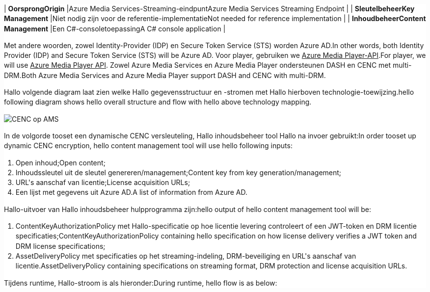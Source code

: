 | <span data-ttu-id="57267-235">**Oorsprong**</span><span class="sxs-lookup"><span data-stu-id="57267-235">**Origin**</span></span> |<span data-ttu-id="57267-236">Azure Media Services-Streaming-eindpunt</span><span class="sxs-lookup"><span data-stu-id="57267-236">Azure Media Services Streaming Endpoint</span></span> |
| <span data-ttu-id="57267-237">**Sleutelbeheer**</span><span class="sxs-lookup"><span data-stu-id="57267-237">**Key Management**</span></span> |<span data-ttu-id="57267-238">Niet nodig zijn voor de referentie-implementatie</span><span class="sxs-lookup"><span data-stu-id="57267-238">Not needed for reference implementation</span></span> |
| <span data-ttu-id="57267-239">**Inhoudbeheer**</span><span class="sxs-lookup"><span data-stu-id="57267-239">**Content Management**</span></span> |<span data-ttu-id="57267-240">Een C#-consoletoepassing</span><span class="sxs-lookup"><span data-stu-id="57267-240">A C# console application</span></span> |

<span data-ttu-id="57267-241">Met andere woorden, zowel Identity-Provider (IDP) en Secure Token Service (STS) worden Azure AD.</span><span class="sxs-lookup"><span data-stu-id="57267-241">In other words, both Identity Provider (IDP) and Secure Token Service (STS) will be Azure AD.</span></span> <span data-ttu-id="57267-242">Voor player, gebruiken we [Azure Media Player-API](http://amp.azure.net/libs/amp/latest/docs/).</span><span class="sxs-lookup"><span data-stu-id="57267-242">For player, we will use [Azure Media Player API](http://amp.azure.net/libs/amp/latest/docs/).</span></span> <span data-ttu-id="57267-243">Zowel Azure Media Services en Azure Media Player ondersteunen DASH en CENC met multi-DRM.</span><span class="sxs-lookup"><span data-stu-id="57267-243">Both Azure Media Services and Azure Media Player support DASH and CENC with multi-DRM.</span></span>

<span data-ttu-id="57267-244">Hallo volgende diagram laat zien welke Hallo gegevensstructuur en -stromen met Hallo hierboven technologie-toewijzing.</span><span class="sxs-lookup"><span data-stu-id="57267-244">hello following diagram shows hello overall structure and flow with hello above technology mapping.</span></span>

![CENC op AMS](./media/media-services-cenc-with-multidrm-access-control/media-services-cenc-subsystem-on-AMS-platform.png)

<span data-ttu-id="57267-246">In de volgorde tooset een dynamische CENC versleuteling, Hallo inhoudsbeheer tool Hallo na invoer gebruikt:</span><span class="sxs-lookup"><span data-stu-id="57267-246">In order tooset up dynamic CENC encryption, hello content management tool will use hello following inputs:</span></span>

1. <span data-ttu-id="57267-247">Open inhoud;</span><span class="sxs-lookup"><span data-stu-id="57267-247">Open content;</span></span>
2. <span data-ttu-id="57267-248">Inhoudssleutel uit de sleutel genereren/management;</span><span class="sxs-lookup"><span data-stu-id="57267-248">Content key from key generation/management;</span></span>
3. <span data-ttu-id="57267-249">URL's aanschaf van licentie;</span><span class="sxs-lookup"><span data-stu-id="57267-249">License acquisition URLs;</span></span>
4. <span data-ttu-id="57267-250">Een lijst met gegevens uit Azure AD.</span><span class="sxs-lookup"><span data-stu-id="57267-250">A list of information from Azure AD.</span></span>

<span data-ttu-id="57267-251">Hallo-uitvoer van Hallo inhoudsbeheer hulpprogramma zijn:</span><span class="sxs-lookup"><span data-stu-id="57267-251">hello output of hello content management tool will be:</span></span>

1. <span data-ttu-id="57267-252">ContentKeyAuthorizationPolicy met Hallo-specificatie op hoe licentie levering controleert of een JWT-token en DRM licentie specificaties;</span><span class="sxs-lookup"><span data-stu-id="57267-252">ContentKeyAuthorizationPolicy containing hello specification on how license delivery verifies a JWT token and DRM license specifications;</span></span>
2. <span data-ttu-id="57267-253">AssetDeliveryPolicy met specificaties op het streaming-indeling, DRM-beveiliging en URL's aanschaf van licentie.</span><span class="sxs-lookup"><span data-stu-id="57267-253">AssetDeliveryPolicy containing specifications on streaming format, DRM protection and license acquisition URLs.</span></span>

<span data-ttu-id="57267-254">Tijdens runtime, Hallo-stroom is als hieronder:</span><span class="sxs-lookup"><span data-stu-id="57267-254">During runtime, hello flow is as below:</span></span>
